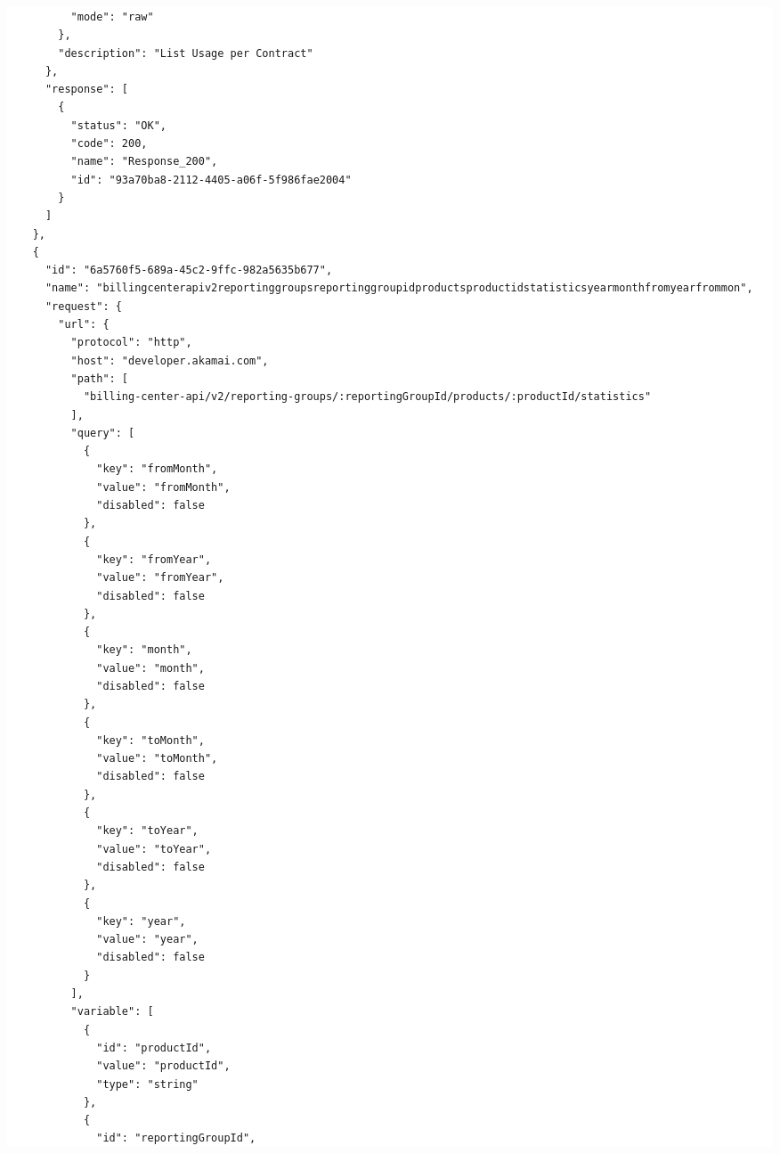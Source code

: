               "mode": "raw"
            },
            "description": "List Usage per Contract"
          },
          "response": [
            {
              "status": "OK",
              "code": 200,
              "name": "Response_200",
              "id": "93a70ba8-2112-4405-a06f-5f986fae2004"
            }
          ]
        },
        {
          "id": "6a5760f5-689a-45c2-9ffc-982a5635b677",
          "name": "billingcenterapiv2reportinggroupsreportinggroupidproductsproductidstatisticsyearmonthfromyearfrommon",
          "request": {
            "url": {
              "protocol": "http",
              "host": "developer.akamai.com",
              "path": [
                "billing-center-api/v2/reporting-groups/:reportingGroupId/products/:productId/statistics"
              ],
              "query": [
                {
                  "key": "fromMonth",
                  "value": "fromMonth",
                  "disabled": false
                },
                {
                  "key": "fromYear",
                  "value": "fromYear",
                  "disabled": false
                },
                {
                  "key": "month",
                  "value": "month",
                  "disabled": false
                },
                {
                  "key": "toMonth",
                  "value": "toMonth",
                  "disabled": false
                },
                {
                  "key": "toYear",
                  "value": "toYear",
                  "disabled": false
                },
                {
                  "key": "year",
                  "value": "year",
                  "disabled": false
                }
              ],
              "variable": [
                {
                  "id": "productId",
                  "value": "productId",
                  "type": "string"
                },
                {
                  "id": "reportingGroupId",